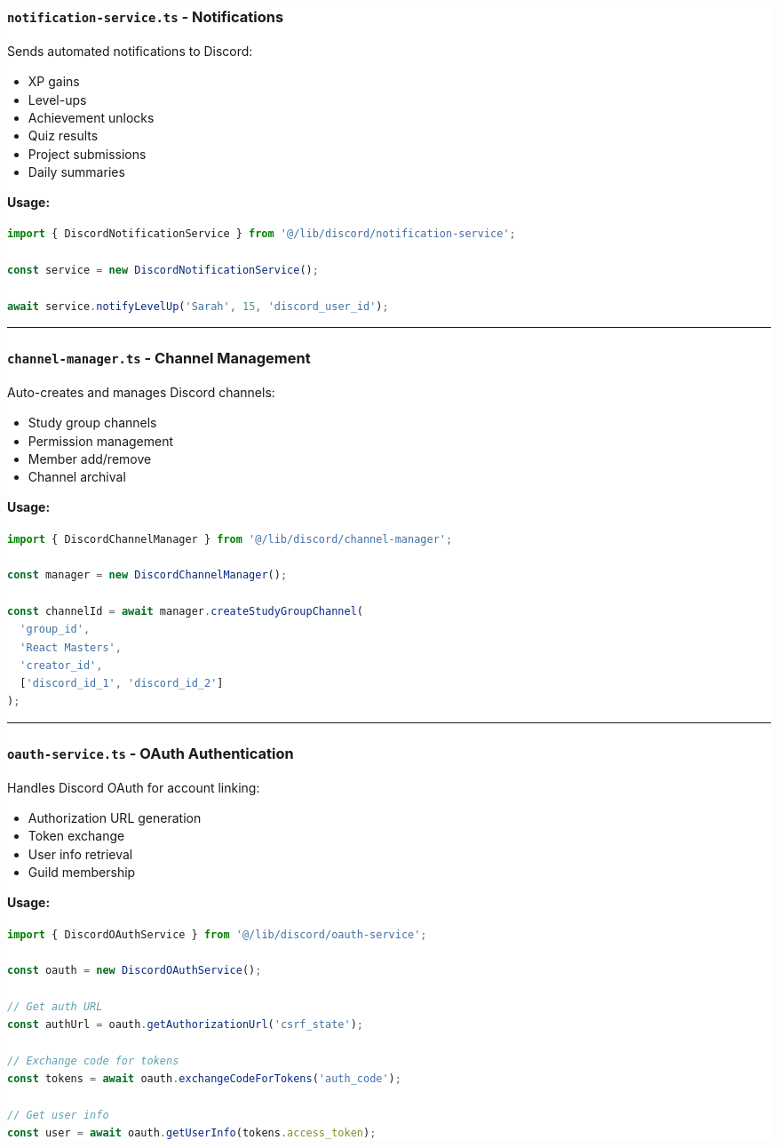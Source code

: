 
### `notification-service.ts` - Notifications
Sends automated notifications to Discord:
- XP gains
- Level-ups
- Achievement unlocks
- Quiz results
- Project submissions
- Daily summaries

**Usage:**
```typescript
import { DiscordNotificationService } from '@/lib/discord/notification-service';

const service = new DiscordNotificationService();

await service.notifyLevelUp('Sarah', 15, 'discord_user_id');
```

---

### `channel-manager.ts` - Channel Management
Auto-creates and manages Discord channels:
- Study group channels
- Permission management
- Member add/remove
- Channel archival

**Usage:**
```typescript
import { DiscordChannelManager } from '@/lib/discord/channel-manager';

const manager = new DiscordChannelManager();

const channelId = await manager.createStudyGroupChannel(
  'group_id',
  'React Masters',
  'creator_id',
  ['discord_id_1', 'discord_id_2']
);
```

---

### `oauth-service.ts` - OAuth Authentication
Handles Discord OAuth for account linking:
- Authorization URL generation
- Token exchange
- User info retrieval
- Guild membership

**Usage:**
```typescript
import { DiscordOAuthService } from '@/lib/discord/oauth-service';

const oauth = new DiscordOAuthService();

// Get auth URL
const authUrl = oauth.getAuthorizationUrl('csrf_state');

// Exchange code for tokens
const tokens = await oauth.exchangeCodeForTokens('auth_code');

// Get user info
const user = await oauth.getUserInfo(tokens.access_token);
```